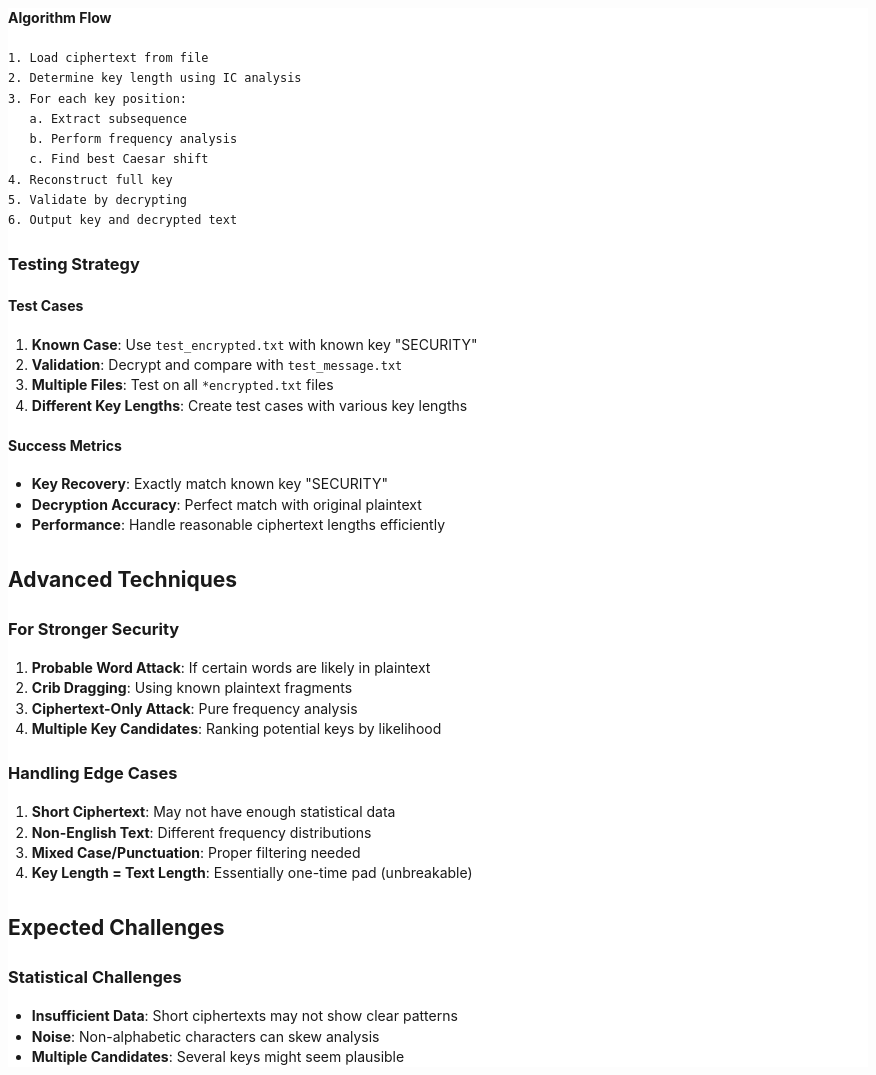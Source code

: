 ```python
```

#### Algorithm Flow
```
1. Load ciphertext from file
2. Determine key length using IC analysis
3. For each key position:
   a. Extract subsequence
   b. Perform frequency analysis
   c. Find best Caesar shift
4. Reconstruct full key
5. Validate by decrypting
6. Output key and decrypted text
```

### Testing Strategy

#### Test Cases
1. **Known Case**: Use `test_encrypted.txt` with known key "SECURITY"
2. **Validation**: Decrypt and compare with `test_message.txt`
3. **Multiple Files**: Test on all `*encrypted.txt` files
4. **Different Key Lengths**: Create test cases with various key lengths

#### Success Metrics
- **Key Recovery**: Exactly match known key "SECURITY"
- **Decryption Accuracy**: Perfect match with original plaintext
- **Performance**: Handle reasonable ciphertext lengths efficiently

## Advanced Techniques

### For Stronger Security
1. **Probable Word Attack**: If certain words are likely in plaintext
2. **Crib Dragging**: Using known plaintext fragments
3. **Ciphertext-Only Attack**: Pure frequency analysis
4. **Multiple Key Candidates**: Ranking potential keys by likelihood

### Handling Edge Cases
1. **Short Ciphertext**: May not have enough statistical data
2. **Non-English Text**: Different frequency distributions
3. **Mixed Case/Punctuation**: Proper filtering needed
4. **Key Length = Text Length**: Essentially one-time pad (unbreakable)

## Expected Challenges

### Statistical Challenges
- **Insufficient Data**: Short ciphertexts may not show clear patterns
- **Noise**: Non-alphabetic characters can skew analysis
- **Multiple Candidates**: Several keys might seem plausible
